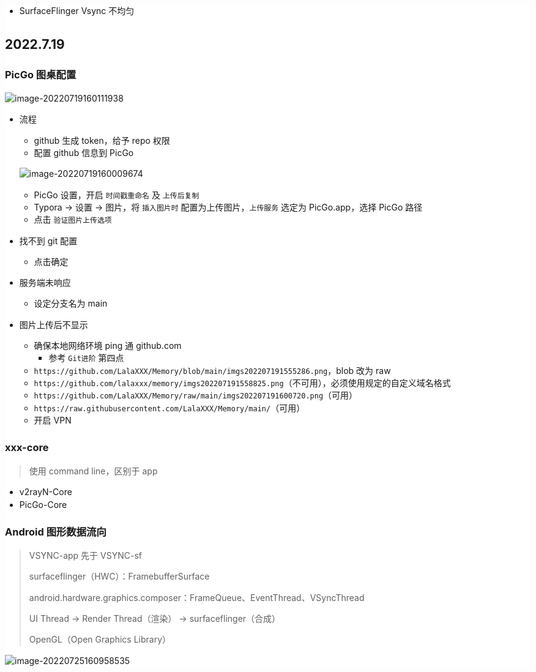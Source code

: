   - SurfaceFlinger Vsync 不均匀

## 2022.7.19

### PicGo 图桌配置

![image-20220719160111938](https://github.com/LalaXXX/Memory/raw/main/imgs202207191601982.png) 

- 流程

  - github 生成 token，给予 repo 权限
  - 配置 github 信息到 PicGo

  ![image-20220719160009674](https://github.com/LalaXXX/Memory/raw/main/imgs202207191600720.png) 

  - PicGo 设置，开启 `时间戳重命名`  及 `上传后复制`
  - Typora -> 设置 -> 图片，将 `插入图片时` 配置为上传图片，`上传服务` 选定为 PicGo.app，选择 PicGo 路径
  - 点击 `验证图片上传选项`

- 找不到 git 配置
  
  - 点击确定
- 服务端未响应
  
  - 设定分支名为 main
- 图片上传后不显示
  - 确保本地网络环境 ping 通 github.com
    - 参考 `Git进阶` 第四点
  - `https://github.com/LalaXXX/Memory/blob/main/imgs202207191555286.png`，blob 改为 raw
  - `https://github.com/lalaxxx/memory/imgs202207191558825.png`（不可用），必须使用规定的自定义域名格式
  - `https://github.com/LalaXXX/Memory/raw/main/imgs202207191600720.png`（可用）
  - `https://raw.githubusercontent.com/LalaXXX/Memory/main/`（可用）
  - 开启 VPN

### xxx-core

> 使用 command line，区别于 app

- v2rayN-Core
- PicGo-Core

### Android 图形数据流向

> VSYNC-app 先于 VSYNC-sf
>
> surfaceflinger（HWC）：FramebufferSurface
>
> android.hardware.graphics.composer：FrameQueue、EventThread、VSyncThread
>
> UI Thread -> Render Thread（渲染） -> surfaceflinger（合成）
>
> OpenGL（Open Graphics Library）

![image-20220725160958535](https://github.com/LalaXXX/Memory/raw/main/imgs202207251609596.png) 
